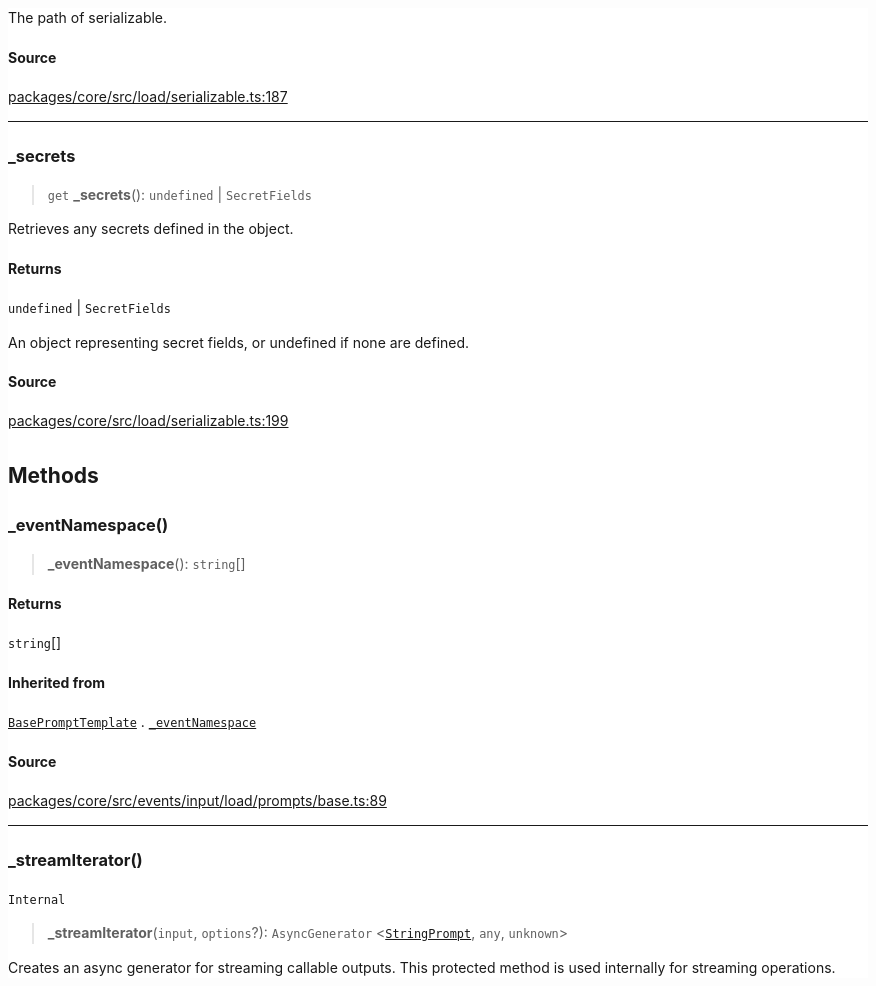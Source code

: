 The path of serializable.

#### Source

[packages/core/src/load/serializable.ts:187](https://github.com/VictorS67/encre/blob/c09849eb59af073bf23be826a912f2ba4f635f93/packages/core/src/load/serializable.ts#L187)

***

### \_secrets

> `get` **\_secrets**(): `undefined` \| `SecretFields`

Retrieves any secrets defined in the object.

#### Returns

`undefined` \| `SecretFields`

An object representing secret fields, or undefined if none are defined.

#### Source

[packages/core/src/load/serializable.ts:199](https://github.com/VictorS67/encre/blob/c09849eb59af073bf23be826a912f2ba4f635f93/packages/core/src/load/serializable.ts#L199)

## Methods

### \_eventNamespace()

> **\_eventNamespace**(): `string`[]

#### Returns

`string`[]

#### Inherited from

[`BasePromptTemplate`](../../base/classes/BasePromptTemplate.md) . [`_eventNamespace`](../../base/classes/BasePromptTemplate.md#_eventnamespace)

#### Source

[packages/core/src/events/input/load/prompts/base.ts:89](https://github.com/VictorS67/encre/blob/c09849eb59af073bf23be826a912f2ba4f635f93/packages/core/src/events/input/load/prompts/base.ts#L89)

***

### \_streamIterator()

`Internal`

> **\_streamIterator**(`input`, `options`?): `AsyncGenerator` \<[`StringPrompt`](StringPrompt.md), `any`, `unknown`\>

Creates an async generator for streaming callable outputs.
This protected method is used internally for streaming operations.
